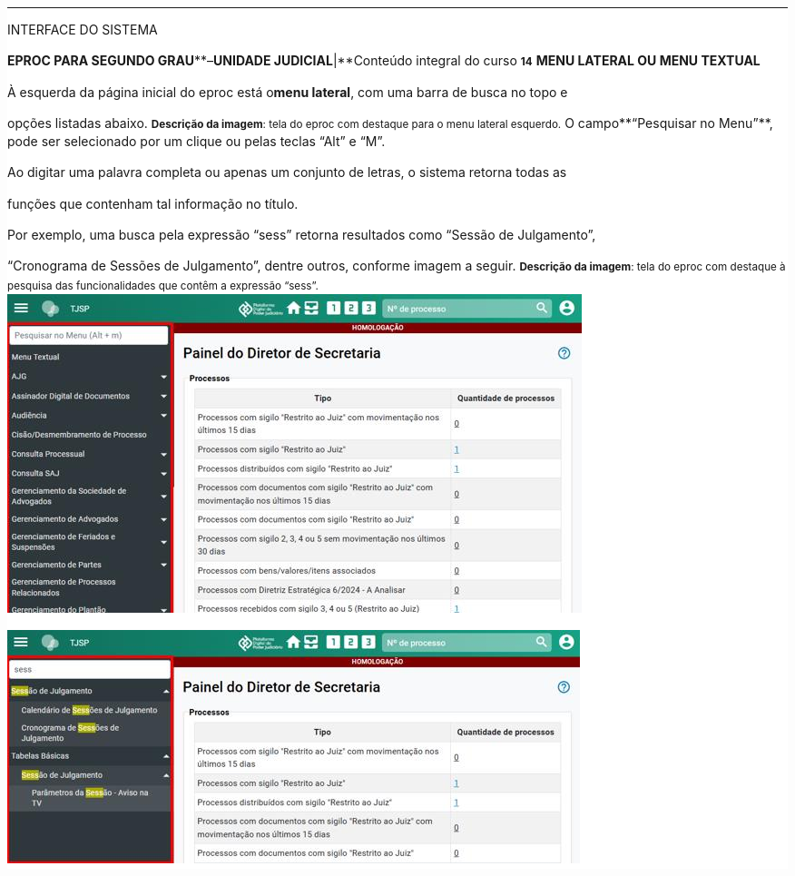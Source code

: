 
---

INTERFACE DO SISTEMA

**EPROC PARA SEGUNDO GRAU****–****UNIDADE JUDICIAL****|**Conteúdo integral do curso
<small>**14**</small>
**MENU LATERAL OU MENU TEXTUAL**

À esquerda da página inicial do eproc está o**menu lateral**, com uma barra de busca no topo e

opções listadas abaixo.
<small>**Descrição da imagem**: tela do eproc com destaque para o menu lateral esquerdo.</small>
O campo**“Pesquisar no Menu”**, pode ser selecionado por um clique ou pelas teclas “Alt” e “M”.

Ao digitar uma palavra completa ou apenas um conjunto de letras, o sistema retorna todas as

funções que contenham tal informação no título.

Por exemplo, uma busca pela expressão “sess” retorna resultados como “Sessão de Julgamento”,

“Cronograma de Sessões de Julgamento”, dentre outros, conforme imagem a seguir.
<small>**Descrição da imagem**: tela do eproc com destaque à pesquisa das funcionalidades que contêm a expressão “sess”.</small>
![Imagem Imagem_3637](imgs/Imagem_3637.jpeg)

![Imagem Imagem_3638](imgs/Imagem_3638.jpeg)
